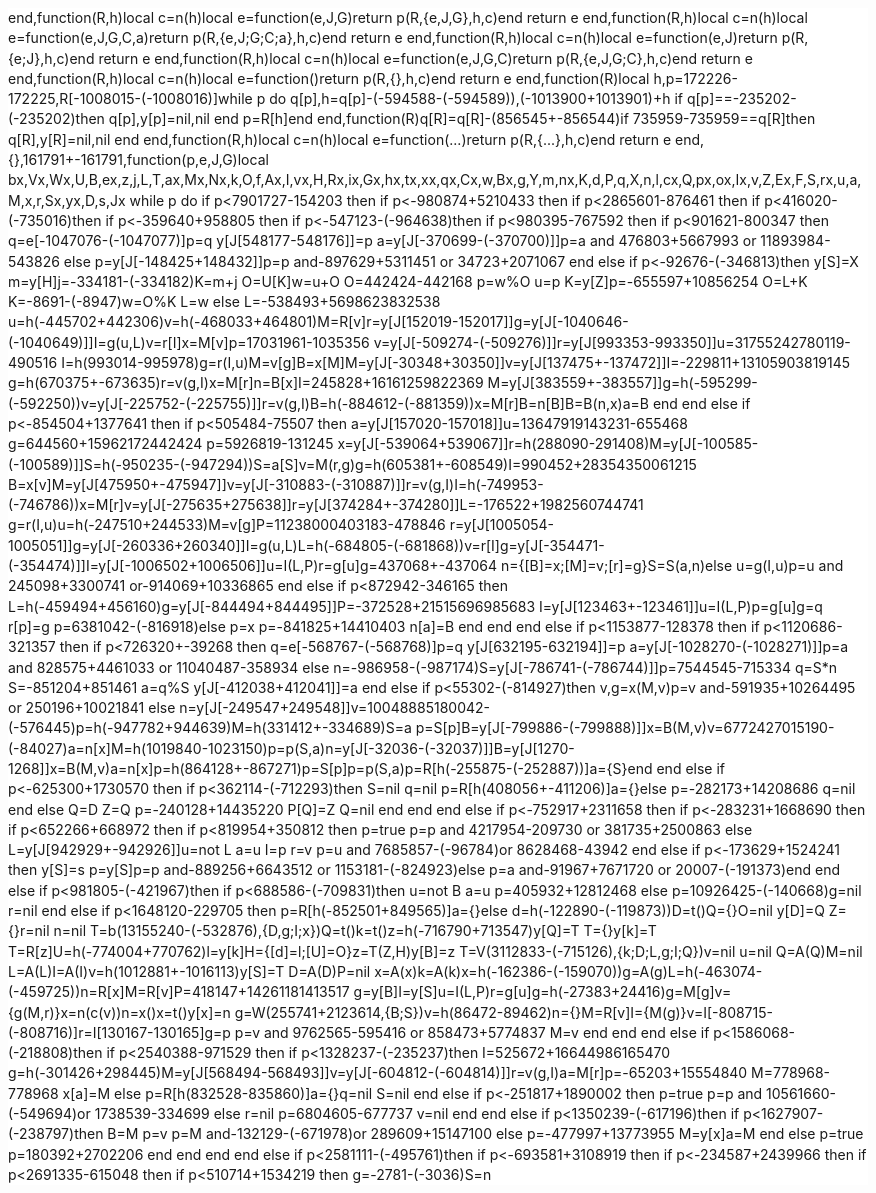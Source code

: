 end,function(R,h)local c=n(h)local e=function(e,J,G)return p(R,{e,J,G},h,c)end return e end,function(R,h)local c=n(h)local e=function(e,J,G,C,a)return p(R,{e,J;G;C;a},h,c)end return e end,function(R,h)local c=n(h)local e=function(e,J)return p(R,{e;J},h,c)end return e end,function(R,h)local c=n(h)local e=function(e,J,G,C)return p(R,{e,J,G;C},h,c)end return e end,function(R,h)local c=n(h)local e=function()return p(R,{},h,c)end return e end,function(R)local h,p=172226-172225,R[-1008015-(-1008016)]while p do q[p],h=q[p]-(-594588-(-594589)),(-1013900+1013901)+h if q[p]==-235202-(-235202)then q[p],y[p]=nil,nil end p=R[h]end end,function(R)q[R]=q[R]-(856545+-856544)if 735959-735959==q[R]then q[R],y[R]=nil,nil end end,function(R,h)local c=n(h)local e=function(...)return p(R,{...},h,c)end return e end,{},161791+-161791,function(p,e,J,G)local bx,Vx,Wx,U,B,ex,z,j,L,T,ax,Mx,Nx,k,O,f,Ax,I,vx,H,Rx,ix,Gx,hx,tx,xx,qx,Cx,w,Bx,g,Y,m,nx,K,d,P,q,X,n,l,cx,Q,px,ox,Ix,v,Z,Ex,F,S,rx,u,a,M,x,r,Sx,yx,D,s,Jx while p do if p<7901727-154203 then if p<-980874+5210433 then if p<2865601-876461 then if p<416020-(-735016)then if p<-359640+958805 then if p<-547123-(-964638)then if p<980395-767592 then if p<901621-800347 then q=e[-1047076-(-1047077)]p=q y[J[548177-548176]]=p a=y[J[-370699-(-370700)]]p=a and 476803+5667993 or 11893984-543826 else p=y[J[-148425+148432]]p=p and-897629+5311451 or 34723+2071067 end else if p<-92676-(-346813)then y[S]=X m=y[H]j=-334181-(-334182)K=m+j O=U[K]w=u+O O=442424-442168 p=w%O u=p K=y[Z]p=-655597+10856254 O=L+K K=-8691-(-8947)w=O%K L=w else L=-538493+5698623832538 u=h(-445702+442306)v=h(-468033+464801)M=R[v]r=y[J[152019-152017]]g=y[J[-1040646-(-1040649)]]I=g(u,L)v=r[I]x=M[v]p=17031961-1035356 v=y[J[-509274-(-509276)]]r=y[J[993353-993350]]u=31755242780119-490516 I=h(993014-995978)g=r(I,u)M=v[g]B=x[M]M=y[J[-30348+30350]]v=y[J[137475+-137472]]I=-229811+13105903819145 g=h(670375+-673635)r=v(g,I)x=M[r]n=B[x]I=245828+16161259822369 M=y[J[383559+-383557]]g=h(-595299-(-592250))v=y[J[-225752-(-225755)]]r=v(g,I)B=h(-884612-(-881359))x=M[r]B=n[B]B=B(n,x)a=B end end else if p<-854504+1377641 then if p<505484-75507 then a=y[J[157020-157018]]u=13647919143231-655468 g=644560+15962172442424 p=5926819-131245 x=y[J[-539064+539067]]r=h(288090-291408)M=y[J[-100585-(-100589)]]S=h(-950235-(-947294))S=a[S]v=M(r,g)g=h(605381+-608549)I=990452+28354350061215 B=x[v]M=y[J[475950+-475947]]v=y[J[-310883-(-310887)]]r=v(g,I)I=h(-749953-(-746786))x=M[r]v=y[J[-275635+275638]]r=y[J[374284+-374280]]L=-176522+1982560744741 g=r(I,u)u=h(-247510+244533)M=v[g]P=11238000403183-478846 r=y[J[1005054-1005051]]g=y[J[-260336+260340]]I=g(u,L)L=h(-684805-(-681868))v=r[I]g=y[J[-354471-(-354474)]]I=y[J[-1006502+1006506]]u=I(L,P)r=g[u]g=437068+-437064 n={[B]=x;[M]=v;[r]=g}S=S(a,n)else u=g(I,u)p=u and 245098+3300741 or-914069+10336865 end else if p<872942-346165 then L=h(-459494+456160)g=y[J[-844494+844495]]P=-372528+21515696985683 I=y[J[123463+-123461]]u=I(L,P)p=g[u]g=q r[p]=g p=6381042-(-816918)else p=x p=-841825+14410403 n[a]=B end end end else if p<1153877-128378 then if p<1120686-321357 then if p<726320+-39268 then q=e[-568767-(-568768)]p=q y[J[632195-632194]]=p a=y[J[-1028270-(-1028271)]]p=a and 828575+4461033 or 11040487-358934 else n=-986958-(-987174)S=y[J[-786741-(-786744)]]p=7544545-715334 q=S*n S=-851204+851461 a=q%S y[J[-412038+412041]]=a end else if p<55302-(-814927)then v,g=x(M,v)p=v and-591935+10264495 or 250196+10021841 else n=y[J[-249547+249548]]v=10048885180042-(-576445)p=h(-947782+944639)M=h(331412+-334689)S=a p=S[p]B=y[J[-799886-(-799888)]]x=B(M,v)v=6772427015190-(-84027)a=n[x]M=h(1019840-1023150)p=p(S,a)n=y[J[-32036-(-32037)]]B=y[J[1270-1268]]x=B(M,v)a=n[x]p=h(864128+-867271)p=S[p]p=p(S,a)p=R[h(-255875-(-252887))]a={S}end end else if p<-625300+1730570 then if p<362114-(-712293)then S=nil q=nil p=R[h(408056+-411206)]a={}else p=-282173+14208686 q=nil end else Q=D Z=Q p=-240128+14435220 P[Q]=Z Q=nil end end end else if p<-752917+2311658 then if p<-283231+1668690 then if p<652266+668972 then if p<819954+350812 then p=true p=p and 4217954-209730 or 381735+2500863 else L=y[J[942929+-942926]]u=not L a=u I=p r=v p=u and 7685857-(-96784)or 8628468-43942 end else if p<-173629+1524241 then y[S]=s p=y[S]p=p and-889256+6643512 or 1153181-(-824923)else p=a and-91967+7671720 or 20007-(-191373)end end else if p<981805-(-421967)then if p<688586-(-709831)then u=not B a=u p=405932+12812468 else p=10926425-(-140668)g=nil r=nil end else if p<1648120-229705 then p=R[h(-852501+849565)]a={}else d=h(-122890-(-119873))D=t()Q={}O=nil y[D]=Q Z={}r=nil n=nil T=b(13155240-(-532876),{D,g;I;x})Q=t()k=t()z=h(-716790+713547)y[Q]=T T={}y[k]=T T=R[z]U=h(-774004+770762)l=y[k]H={[d]=l;[U]=O}z=T(Z,H)y[B]=z T=V(3112833-(-715126),{k;D;L,g;I;Q})v=nil u=nil Q=A(Q)M=nil L=A(L)I=A(I)v=h(1012881+-1016113)y[S]=T D=A(D)P=nil x=A(x)k=A(k)x=h(-162386-(-159070))g=A(g)L=h(-463074-(-459725))n=R[x]M=R[v]P=418147+14261181413517 g=y[B]I=y[S]u=I(L,P)r=g[u]g=h(-27383+24416)g=M[g]v={g(M,r)}x=n(c(v))n=x()x=t()y[x]=n g=W(255741+2123614,{B;S})v=h(86472-89462)n={}M=R[v]I={M(g)}v=I[-808715-(-808716)]r=I[130167-130165]g=p p=v and 9762565-595416 or 858473+5774837 M=v end end end else if p<1586068-(-218808)then if p<2540388-971529 then if p<1328237-(-235237)then I=525672+16644986165470 g=h(-301426+298445)M=y[J[568494-568493]]v=y[J[-604812-(-604814)]]r=v(g,I)a=M[r]p=-65203+15554840 M=778968-778968 x[a]=M else p=R[h(832528-835860)]a={}q=nil S=nil end else if p<-251817+1890002 then p=true p=p and 10561660-(-549694)or 1738539-334699 else r=nil p=6804605-677737 v=nil end end else if p<1350239-(-617196)then if p<1627907-(-238797)then B=M p=v p=M and-132129-(-671978)or 289609+15147100 else p=-477997+13773955 M=y[x]a=M end else p=true p=180392+2702206 end end end end else if p<2581111-(-495761)then if p<-693581+3108919 then if p<-234587+2439966 then if p<2691335-615048 then if p<510714+1534219 then g=-2781-(-3036)S=n